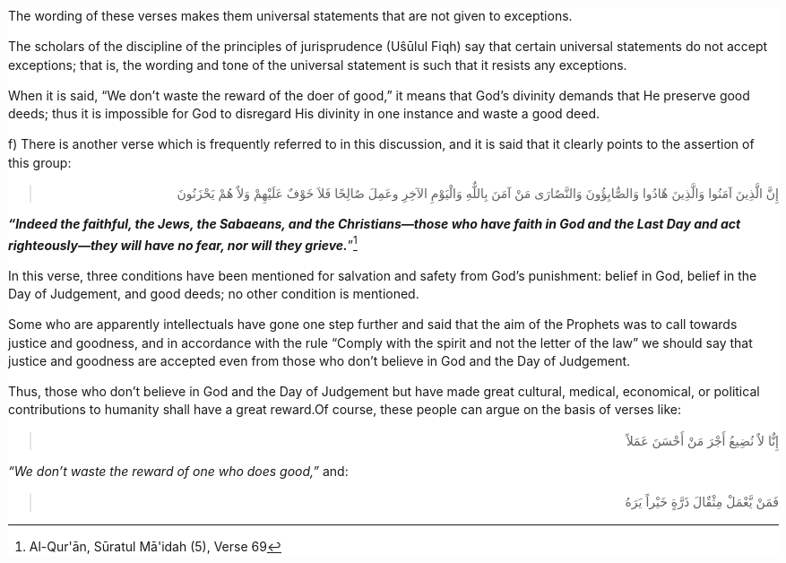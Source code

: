 The wording of these verses makes them universal statements that are not
given to exceptions.

The scholars of the discipline of the principles of jurisprudence
(Uŝūlul Fiqh) say that certain universal statements do not accept
exceptions; that is, the wording and tone of the universal statement is
such that it resists any exceptions.

When it is said, “We don’t waste the reward of the doer of good,” it
means that God’s divinity demands that He preserve good deeds; thus it
is impossible for God to disregard His divinity in one instance and
waste a good deed.

f) There is another verse which is frequently referred to in this
discussion, and it is said that it clearly points to the assertion of
this group:

<blockquote dir="rtl">
  <p>
إِنَّ الَّذِينَ آمَنُوا وَالَّذِينَ هٌادُوا وَالصٌّابِؤُونَ
وَالنَّصٌارَى مَنْ آمَنَ بِاللٌّهِ وَالْيَوْمِ الآخِرِ وعَمِلَ
صٌالِحًا فَلاَ خَوْفٌ عَلَيْهِمْ وَلاٌ هُمْ يَحْزَنُونَ
  </p>
</blockquote>

***“Indeed the faithful, the Jews, the Sabaeans, and the
Christians—those who have faith in God and the Last Day and act
righteously—they will have no fear, nor will they grieve.***”[^9]

In this verse, three conditions have been mentioned for salvation and
safety from God’s punishment: belief in God, belief in the Day of
Judgement, and good deeds; no other condition is mentioned.

Some who are apparently intellectuals have gone one step further and
said that the aim of the Prophets was to call towards justice and
goodness, and in accordance with the rule “Comply with the spirit and
not the letter of the law” we should say that justice and goodness are
accepted even from those who don’t believe in God and the Day of
Judgement.

Thus, those who don’t believe in God and the Day of Judgement but have
made great cultural, medical, economical, or political contributions to
humanity shall have a great reward.Of course, these people can argue on
the basis of verses like:

<blockquote dir="rtl">
  <p>
إِنٌّا لاٌ نُضِيعُ أَجْرَ مَنْ أَحْسَنَ عَمَلاً
  </p>
</blockquote>

*“We don’t waste the reward of one who does good,”* and:

<blockquote dir="rtl">
  <p>
فَمَنْ يَّعْمَلْ مِثْقٌالَ ذَرَّةٍ خَيْراً يَرَهُ
  </p>
</blockquote>


[^1]: Of course, this does not mean that all things have the same
[^2]: Al-Qur'ān, Sūratul Baqarah (2), Verses 80-82
[^3]: Al-Qur'ān, Sūrat Āli Imrān (3), Verses 24-25
[^4]: Al-Qur'ān, Sūratul Baqarah (2), Verses 111-112
[^5]: Al-Qur'ān, Sūratul Nisā (4), Verses 123-124
[^6]: Al-Qur'ān, Sūratul Zilzāl (99), Verses 7-8
[^7]: Al-Qur'ān, Sūratul Tawbah (9), Verse 120
[^8]: Al-Qur'ān, Sūratul Kahf (18), Verse 30
[^9]: Al-Qur'ān, Sūratul Mā'idah (5), Verse 69
[^10]: Al-Qur'ān, Sūrat Ibrāhīm (14), Verse 18
[^11]: Al-Qur'ān, Sūratul Nūr (24), Verse 30
[^12]: Al-Qur'ān Sūratul Nūr (24), Verse 40
[^13]: Wasā'ilush Shī\`a, Volume 1, Part 1, Page 90